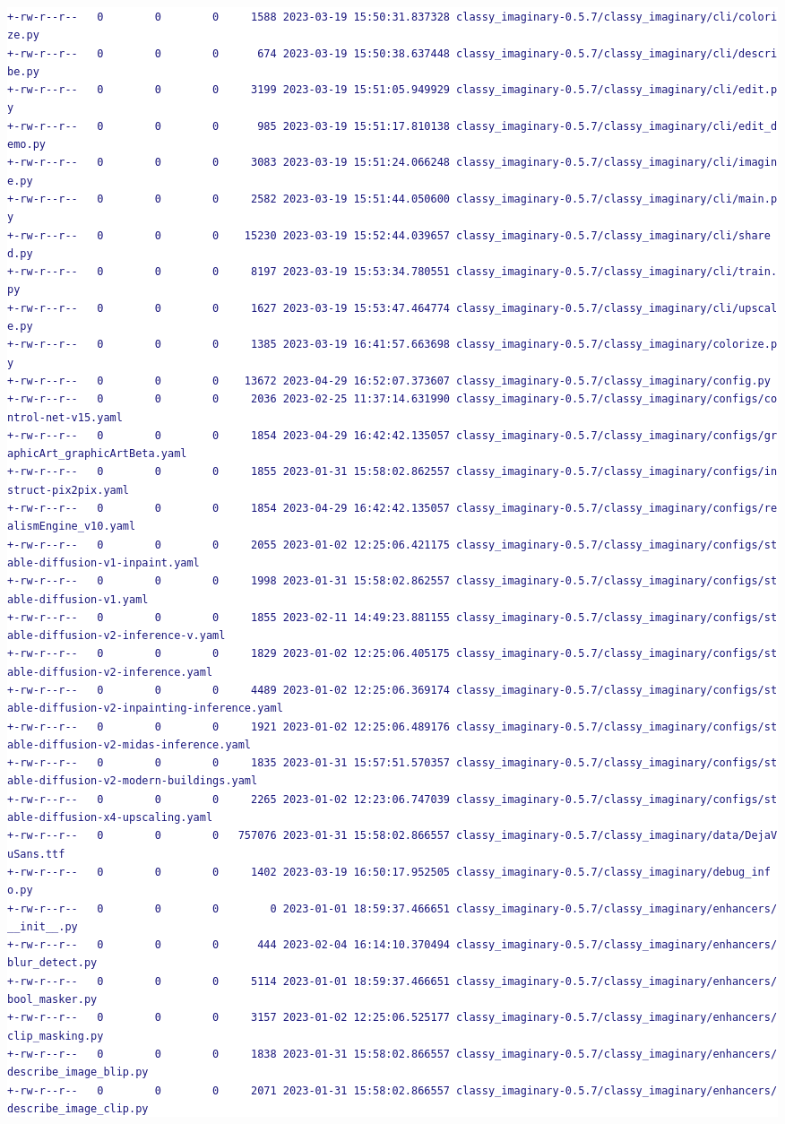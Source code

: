 ```diff
+-rw-r--r--   0        0        0     1588 2023-03-19 15:50:31.837328 classy_imaginary-0.5.7/classy_imaginary/cli/colorize.py
+-rw-r--r--   0        0        0      674 2023-03-19 15:50:38.637448 classy_imaginary-0.5.7/classy_imaginary/cli/describe.py
+-rw-r--r--   0        0        0     3199 2023-03-19 15:51:05.949929 classy_imaginary-0.5.7/classy_imaginary/cli/edit.py
+-rw-r--r--   0        0        0      985 2023-03-19 15:51:17.810138 classy_imaginary-0.5.7/classy_imaginary/cli/edit_demo.py
+-rw-r--r--   0        0        0     3083 2023-03-19 15:51:24.066248 classy_imaginary-0.5.7/classy_imaginary/cli/imagine.py
+-rw-r--r--   0        0        0     2582 2023-03-19 15:51:44.050600 classy_imaginary-0.5.7/classy_imaginary/cli/main.py
+-rw-r--r--   0        0        0    15230 2023-03-19 15:52:44.039657 classy_imaginary-0.5.7/classy_imaginary/cli/shared.py
+-rw-r--r--   0        0        0     8197 2023-03-19 15:53:34.780551 classy_imaginary-0.5.7/classy_imaginary/cli/train.py
+-rw-r--r--   0        0        0     1627 2023-03-19 15:53:47.464774 classy_imaginary-0.5.7/classy_imaginary/cli/upscale.py
+-rw-r--r--   0        0        0     1385 2023-03-19 16:41:57.663698 classy_imaginary-0.5.7/classy_imaginary/colorize.py
+-rw-r--r--   0        0        0    13672 2023-04-29 16:52:07.373607 classy_imaginary-0.5.7/classy_imaginary/config.py
+-rw-r--r--   0        0        0     2036 2023-02-25 11:37:14.631990 classy_imaginary-0.5.7/classy_imaginary/configs/control-net-v15.yaml
+-rw-r--r--   0        0        0     1854 2023-04-29 16:42:42.135057 classy_imaginary-0.5.7/classy_imaginary/configs/graphicArt_graphicArtBeta.yaml
+-rw-r--r--   0        0        0     1855 2023-01-31 15:58:02.862557 classy_imaginary-0.5.7/classy_imaginary/configs/instruct-pix2pix.yaml
+-rw-r--r--   0        0        0     1854 2023-04-29 16:42:42.135057 classy_imaginary-0.5.7/classy_imaginary/configs/realismEngine_v10.yaml
+-rw-r--r--   0        0        0     2055 2023-01-02 12:25:06.421175 classy_imaginary-0.5.7/classy_imaginary/configs/stable-diffusion-v1-inpaint.yaml
+-rw-r--r--   0        0        0     1998 2023-01-31 15:58:02.862557 classy_imaginary-0.5.7/classy_imaginary/configs/stable-diffusion-v1.yaml
+-rw-r--r--   0        0        0     1855 2023-02-11 14:49:23.881155 classy_imaginary-0.5.7/classy_imaginary/configs/stable-diffusion-v2-inference-v.yaml
+-rw-r--r--   0        0        0     1829 2023-01-02 12:25:06.405175 classy_imaginary-0.5.7/classy_imaginary/configs/stable-diffusion-v2-inference.yaml
+-rw-r--r--   0        0        0     4489 2023-01-02 12:25:06.369174 classy_imaginary-0.5.7/classy_imaginary/configs/stable-diffusion-v2-inpainting-inference.yaml
+-rw-r--r--   0        0        0     1921 2023-01-02 12:25:06.489176 classy_imaginary-0.5.7/classy_imaginary/configs/stable-diffusion-v2-midas-inference.yaml
+-rw-r--r--   0        0        0     1835 2023-01-31 15:57:51.570357 classy_imaginary-0.5.7/classy_imaginary/configs/stable-diffusion-v2-modern-buildings.yaml
+-rw-r--r--   0        0        0     2265 2023-01-02 12:23:06.747039 classy_imaginary-0.5.7/classy_imaginary/configs/stable-diffusion-x4-upscaling.yaml
+-rw-r--r--   0        0        0   757076 2023-01-31 15:58:02.866557 classy_imaginary-0.5.7/classy_imaginary/data/DejaVuSans.ttf
+-rw-r--r--   0        0        0     1402 2023-03-19 16:50:17.952505 classy_imaginary-0.5.7/classy_imaginary/debug_info.py
+-rw-r--r--   0        0        0        0 2023-01-01 18:59:37.466651 classy_imaginary-0.5.7/classy_imaginary/enhancers/__init__.py
+-rw-r--r--   0        0        0      444 2023-02-04 16:14:10.370494 classy_imaginary-0.5.7/classy_imaginary/enhancers/blur_detect.py
+-rw-r--r--   0        0        0     5114 2023-01-01 18:59:37.466651 classy_imaginary-0.5.7/classy_imaginary/enhancers/bool_masker.py
+-rw-r--r--   0        0        0     3157 2023-01-02 12:25:06.525177 classy_imaginary-0.5.7/classy_imaginary/enhancers/clip_masking.py
+-rw-r--r--   0        0        0     1838 2023-01-31 15:58:02.866557 classy_imaginary-0.5.7/classy_imaginary/enhancers/describe_image_blip.py
+-rw-r--r--   0        0        0     2071 2023-01-31 15:58:02.866557 classy_imaginary-0.5.7/classy_imaginary/enhancers/describe_image_clip.py
```